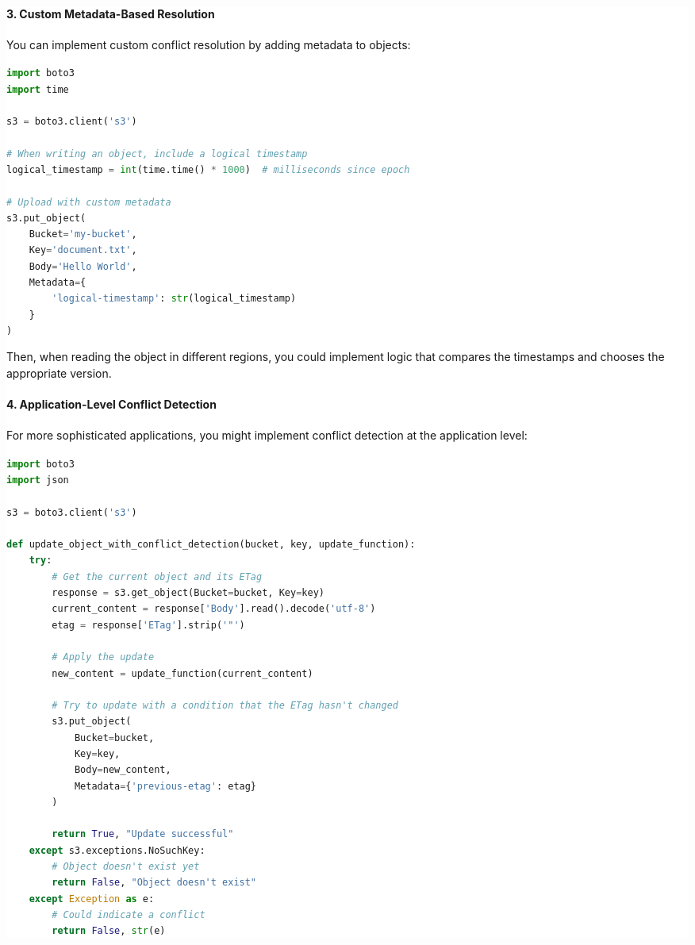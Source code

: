 #### 3. Custom Metadata-Based Resolution

You can implement custom conflict resolution by adding metadata to objects:

```python
import boto3
import time

s3 = boto3.client('s3')

# When writing an object, include a logical timestamp
logical_timestamp = int(time.time() * 1000)  # milliseconds since epoch

# Upload with custom metadata
s3.put_object(
    Bucket='my-bucket',
    Key='document.txt',
    Body='Hello World',
    Metadata={
        'logical-timestamp': str(logical_timestamp)
    }
)
```

Then, when reading the object in different regions, you could implement logic that compares the timestamps and chooses the appropriate version.

#### 4. Application-Level Conflict Detection

For more sophisticated applications, you might implement conflict detection at the application level:

```python
import boto3
import json

s3 = boto3.client('s3')

def update_object_with_conflict_detection(bucket, key, update_function):
    try:
        # Get the current object and its ETag
        response = s3.get_object(Bucket=bucket, Key=key)
        current_content = response['Body'].read().decode('utf-8')
        etag = response['ETag'].strip('"')
      
        # Apply the update
        new_content = update_function(current_content)
      
        # Try to update with a condition that the ETag hasn't changed
        s3.put_object(
            Bucket=bucket,
            Key=key,
            Body=new_content,
            Metadata={'previous-etag': etag}
        )
      
        return True, "Update successful"
    except s3.exceptions.NoSuchKey:
        # Object doesn't exist yet
        return False, "Object doesn't exist"
    except Exception as e:
        # Could indicate a conflict
        return False, str(e)
```
